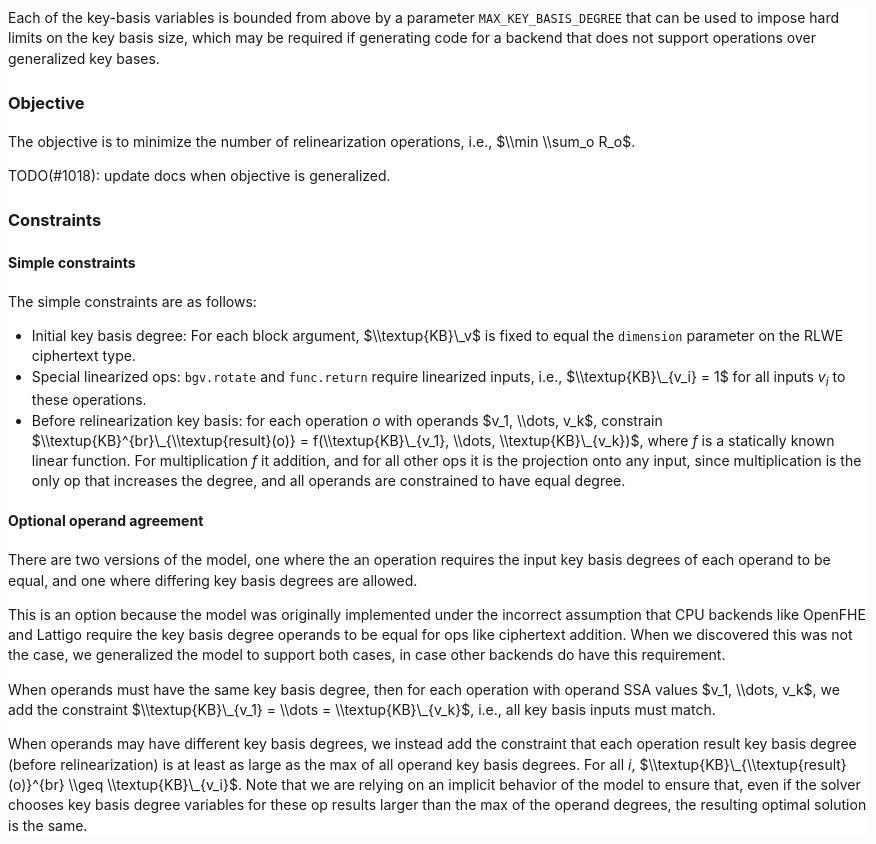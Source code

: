 Each of the key-basis variables is bounded from above by a parameter
`MAX_KEY_BASIS_DEGREE` that can be used to impose hard limits on the key basis
size, which may be required if generating code for a backend that does not
support operations over generalized key bases.

### Objective

The objective is to minimize the number of relinearization operations, i.e.,
$\\min \\sum_o R_o$.

TODO(#1018): update docs when objective is generalized.

### Constraints

#### Simple constraints

The simple constraints are as follows:

- Initial key basis degree: For each block argument, $\\textup{KB}\_v$ is fixed
  to equal the `dimension` parameter on the RLWE ciphertext type.
- Special linearized ops: `bgv.rotate` and `func.return` require linearized
  inputs, i.e., $\\textup{KB}\_{v_i} = 1$ for all inputs $v_i$ to these
  operations.
- Before relinearization key basis: for each operation $o$ with operands $v_1,
  \\dots, v_k$, constrain $\\textup{KB}^{br}\_{\\textup{result}(o)} =
  f(\\textup{KB}\_{v_1}, \\dots, \\textup{KB}\_{v_k})$, where $f$ is a
  statically known linear function. For multiplication $f$ it addition, and for
  all other ops it is the projection onto any input, since multiplication is the
  only op that increases the degree, and all operands are constrained to have
  equal degree.

#### Optional operand agreement

There are two versions of the model, one where the an operation requires the
input key basis degrees of each operand to be equal, and one where differing key
basis degrees are allowed.

This is an option because the model was originally implemented under the
incorrect assumption that CPU backends like OpenFHE and Lattigo require the key
basis degree operands to be equal for ops like ciphertext addition. When we
discovered this was not the case, we generalized the model to support both
cases, in case other backends do have this requirement.

When operands must have the same key basis degree, then for each operation with
operand SSA values $v_1, \\dots, v_k$, we add the constraint
$\\textup{KB}\_{v_1} = \\dots = \\textup{KB}\_{v_k}$, i.e., all key basis inputs
must match.

When operands may have different key basis degrees, we instead add the
constraint that each operation result key basis degree (before relinearization)
is at least as large as the max of all operand key basis degrees. For all $i$,
$\\textup{KB}\_{\\textup{result}(o)}^{br} \\geq \\textup{KB}\_{v_i}$. Note that
we are relying on an implicit behavior of the model to ensure that, even if the
solver chooses key basis degree variables for these op results larger than the
max of the operand degrees, the resulting optimal solution is the same.
